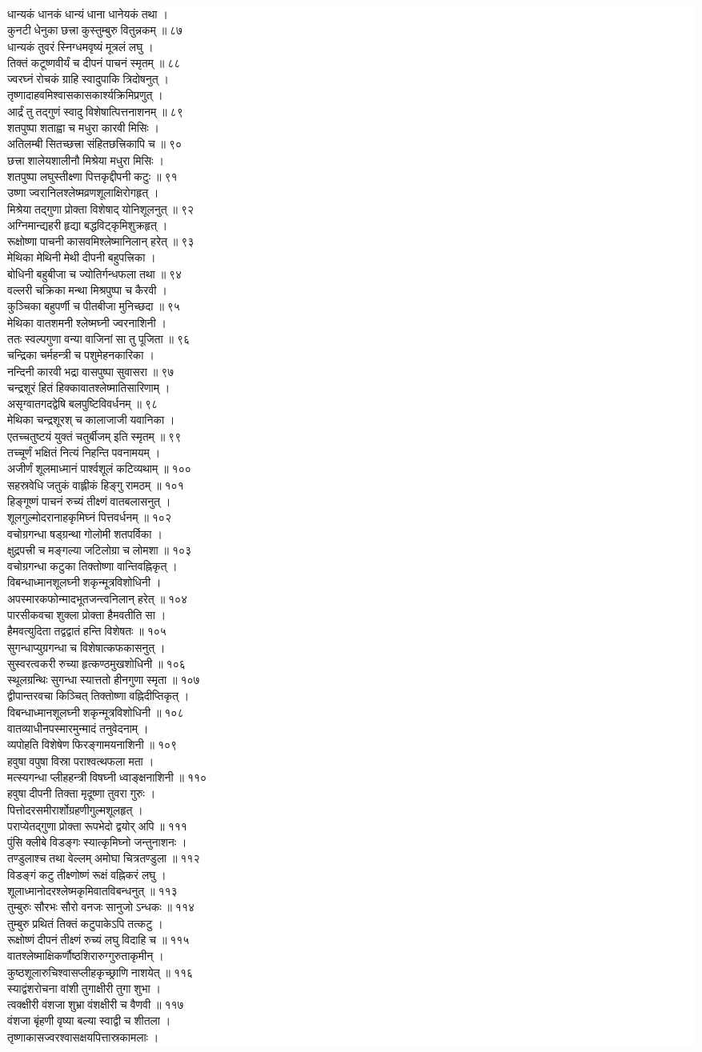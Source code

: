 धान्यकं धानकं धान्यं धाना धानेयकं तथा ।  
कुनटी धेनुका छत्त्रा कुस्तुम्बुरु वितुन्नकम् ॥ ८७  
धान्यकं तुवरं स्निग्धमवृष्यं मूत्रलं लघु ।  
तिक्तं कटूष्णवीर्यं च दीपनं पाचनं स्मृतम् ॥ ८८  
ज्वरघ्नं रोचकं ग्राहि स्वादुपाकि त्रिदोषनुत् ।  
तृष्णादाहवमिश्वासकासकार्श्यक्रिमिप्रणुत् ।  
आर्द्रं तु तद्गुणं स्वादु विशेषात्पित्तनाशनम् ॥ ८९  
शतपुष्पा शताह्वा च मधुरा कारवी मिसिः ।  
अतिलम्बी सितच्छत्त्रा संहितछत्त्रिकापि च ॥ ९०  
छत्त्रा शालेयशालीनौ मिश्रेया मधुरा मिसिः ।  
शतपुष्पा लघुस्तीक्ष्णा पित्तकृद्दीपनी कटुः ॥ ९१  
उष्णा ज्वरानिलश्लेष्मव्रणशूलाक्षिरोगहृत् ।  
मिश्रेया तद्गुणा प्रोक्ता विशेषाद् योनिशूलनुत् ॥ ९२  
अग्निमान्द्यहरी हृद्या बद्धविट्कृमिशुक्रहृत् ।  
रूक्षोष्णा पाचनी कासवमिश्लेष्मानिलान् हरेत् ॥ ९३  
मेथिका मेथिनी मेथी दीपनी बहुपत्त्रिका ।  
बोधिनी बहुबीजा च ज्योतिर्गन्धफला तथा ॥ ९४  
वल्लरी चक्रिका मन्था मिश्रपुष्पा च कैरवी ।  
कुञ्चिका बहुपर्णी च पीतबीजा मुनिच्छदा ॥ ९५  
मेथिका वातशमनी श्लेष्मघ्नी ज्वरनाशिनी ।  
ततः स्वल्पगुणा वन्या वाजिनां सा तु पूजिता ॥ ९६  
चन्द्रिका चर्महन्त्री च पशुमेहनकारिका ।  
नन्दिनी कारवी भद्रा वासपुष्पा सुवासरा ॥ ९७  
चन्द्रशूरं हितं हिक्कावातश्लेष्मातिसारिणाम् ।  
असृग्वातगदद्वेषि बलपुष्टिविवर्धनम् ॥ ९८  
मेथिका चन्द्रशूरश् च कालाजाजी यवानिका ।  
एतच्चतुष्टयं युक्तं चतुर्बीजम् इति स्मृतम् ॥ ९९  
तच्चूर्णं भक्षितं नित्यं निहन्ति पवनामयम् ।  
अजीर्णं शूलमाध्मानं पार्श्वशूलं कटिव्यथाम् ॥ १००  
सहस्रवेधि जतुकं वाह्लीकं हिङ्गु रामठम् ॥ १०१  
हिङ्गूष्णं पाचनं रुच्यं तीक्ष्णं वातबलासनुत् ।  
शूलगुल्मोदरानाहकृमिघ्नं पित्तवर्धनम् ॥ १०२  
वचोग्रगन्धा षड्ग्रन्था गोलोमी शतपर्विका ।  
क्षुद्रपत्त्री च मङ्गल्या जटिलोग्रा च लोमशा ॥ १०३  
वचोग्रगन्धा कटुका तिक्तोष्णा वान्तिवह्निकृत् ।  
विबन्धाध्मानशूलघ्नी शकृन्मूत्रविशोधिनी ।  
अपस्मारकफोन्मादभूतजन्त्वनिलान् हरेत् ॥ १०४  
पारसीकवचा शुक्ला प्रोक्ता हैमवतीति सा ।  
हैमवत्युदिता तद्वद्वातं हन्ति विशेषतः ॥ १०५  
सुगन्धाप्युग्रगन्धा च विशेषात्कफकासनुत् ।  
सुस्वरत्वकरी रुच्या हृत्कण्ठमुखशोधिनी ॥ १०६  
स्थूलग्रन्थिः सुगन्धा स्यात्ततो हीनगुणा स्मृता ॥ १०७  
द्वीपान्तरवचा किञ्चित् तिक्तोष्णा वह्निदीप्तिकृत् ।  
विबन्धाध्मानशूलघ्नी शकृन्मूत्रविशोधिनी ॥ १०८  
वातव्याधीनपस्मारमुन्मादं तनुवेदनाम् ।  
व्यपोहति विशेषेण फिरङ्गामयनाशिनी ॥ १०९  
हवुषा वपुषा विस्रा पराश्वत्थफला मता ।  
मत्स्यगन्धा प्लीहहन्त्री विषघ्नी ध्वाङ्क्षनाशिनी ॥ ११०  
हवुषा दीपनी तिक्ता मृदूष्णा तुवरा गुरुः ।  
पित्तोदरसमीरार्शोग्रहणीगुल्मशूलहृत् ।  
पराप्येतद्गुणा प्रोक्ता रूपभेदो द्वयोर् अपि ॥ १११  
पुंसि क्लीबे विडङ्गः स्यात्कृमिघ्नो जन्तुनाशनः ।  
तण्डुलाश्च तथा वेल्लम् अमोघा चित्रतण्डुला ॥ ११२  
विडङ्गं कटु तीक्ष्णोष्णं रूक्षं वह्निकरं लघु ।  
शूलाध्मानोदरश्लेष्मकृमिवातविबन्धनुत् ॥ ११३  
तुम्बुरुः सौरभः सौरो वनजः सानुजो ऽन्धकः ॥ ११४  
तुम्बुरु प्रथितं तिक्तं कटुपाकेऽपि तत्कटु ।  
रूक्षोष्णं दीपनं तीक्ष्णं रुच्यं लघु विदाहि च ॥ ११५  
वातश्लेष्माक्षिकर्णौष्ठशिरारुग्गुरुताकृमीन् ।  
कुष्ठशूलारुचिश्वासप्लीहकृच्छ्राणि नाशयेत् ॥ ११६  
स्याद्वंशरोचना वांशी तुगाक्षीरी तुगा शुभा ।  
त्वक्क्षीरी वंशजा शुभ्रा वंशक्षीरी च वैणवी ॥ ११७  
वंशजा बृंहणी वृष्या बल्या स्वाद्वी च शीतला ।  
तृष्णाकासज्वरश्वासक्षयपित्तास्रकामलाः ।  